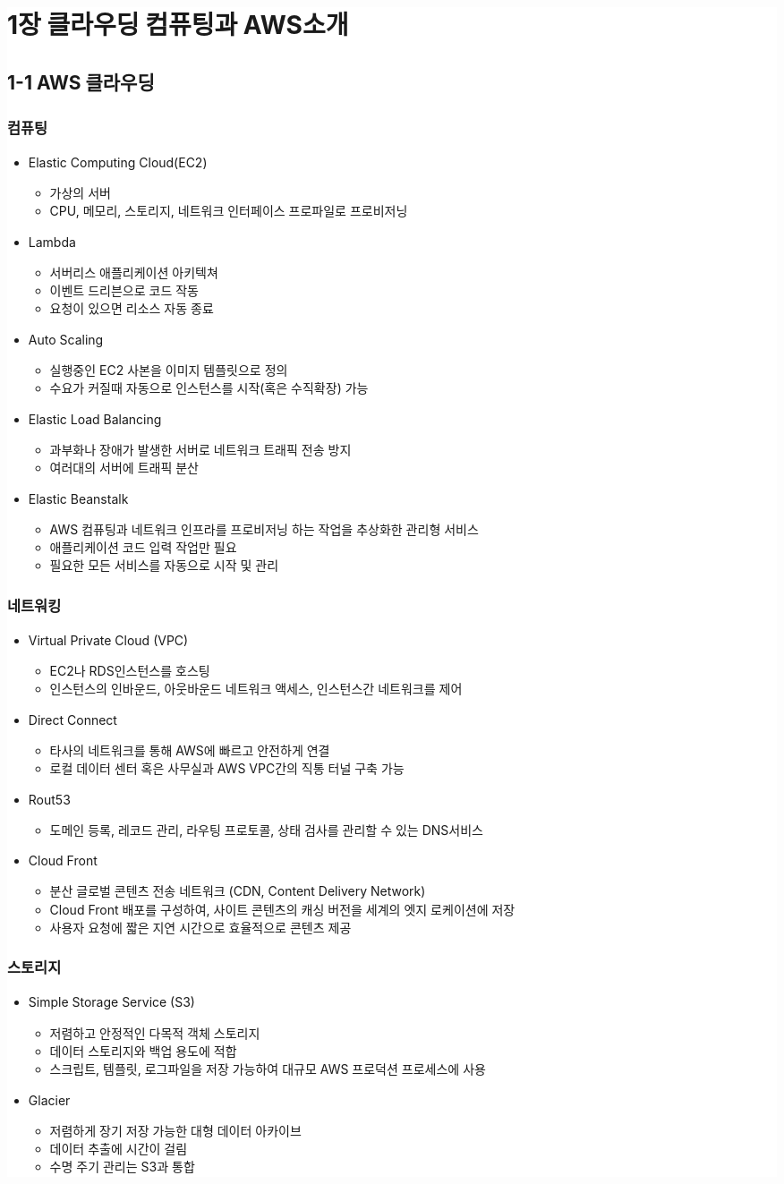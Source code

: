 # 1장 클라우딩 컴퓨팅과 AWS소개

## 1-1 AWS 클라우딩

### 컴퓨팅
* Elastic Computing Cloud(EC2)
    - 가상의 서버
    - CPU, 메모리, 스토리지, 네트워크 인터페이스 프로파일로 프로비저닝

* Lambda
    - 서버리스 애플리케이션 아키텍쳐
    - 이벤트 드리븐으로 코드 작동
    - 요청이 있으면 리소스 자동 종료

* Auto Scaling
    - 실행중인 EC2 사본을 이미지 템플릿으로 정의
    - 수요가 커질때 자동으로 인스턴스를 시작(혹은 수직확장) 가능

* Elastic Load Balancing
    - 과부화나 장애가 발생한 서버로 네트워크 트래픽 전송 방지
    - 여러대의 서버에 트래픽 분산

* Elastic Beanstalk
    - AWS 컴퓨팅과 네트워크 인프라를 프로비저닝 하는 작업을 추상화한 관리형 서비스
    - 애플리케이션 코드 입력 작업만 필요
    - 필요한 모든 서비스를 자동으로 시작 및 관리


### 네트워킹
* Virtual Private Cloud (VPC)
    - EC2나 RDS인스턴스를 호스팅
    - 인스턴스의 인바운드, 아웃바운드 네트워크 액세스, 인스턴스간 네트워크를 제어

* Direct Connect
    - 타사의 네트워크를 통해 AWS에 빠르고 안전하게 연결
    - 로컬 데이터 센터 혹은 사무실과 AWS VPC간의 직통 터널 구축 가능

* Rout53
    - 도메인 등록, 레코드 관리, 라우팅 프로토콜, 상태 검사를 관리할 수 있는 DNS서비스

* Cloud Front
    - 분산 글로벌 콘텐츠 전송 네트워크 (CDN, Content Delivery Network)
    - Cloud Front 배포를 구성하여, 사이트 콘텐츠의 캐싱 버전을 세계의 엣지 로케이션에 저장
    - 사용자 요청에 짧은 지연 시간으로 효율적으로 콘텐츠 제공


### 스토리지
* Simple Storage Service (S3)
    - 저렴하고 안정적인 다목적 객체 스토리지
    - 데이터 스토리지와 백업 용도에 적합
    - 스크립트, 템플릿, 로그파일을 저장 가능하여 대규모 AWS 프로덕션 프로세스에 사용

* Glacier
    - 저렴하게 장기 저장 가능한 대형 데이터 아카이브
    - 데이터 추출에 시간이 걸림
    - 수명 주기 관리는 S3과 통합
